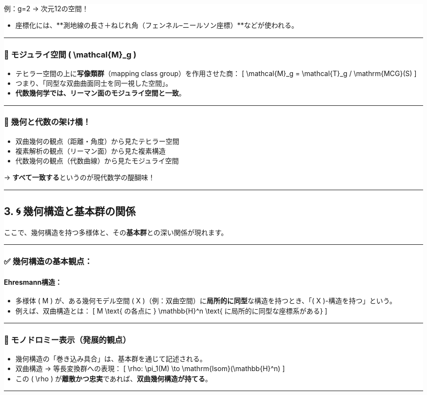 例：g=2 → 次元12の空間！

- 座標化には、**測地線の長さ＋ねじれ角（フェンネル–ニールソン座標）**などが使われる。

---

### 🔹 モジュライ空間 \( \mathcal{M}_g \)

- テヒラー空間の上に**写像類群**（mapping class group）を作用させた商：
  \[
  \mathcal{M}_g = \mathcal{T}_g / \mathrm{MCG}(S)
  \]
- つまり、「同型な双曲曲面同士を同一視した空間」。
- **代数幾何学では、リーマン面のモジュライ空間と一致**。

---

### 🌈 幾何と代数の架け橋！

- 双曲幾何の観点（距離・角度）から見たテヒラー空間
- 複素解析の観点（リーマン面）から見た複素構造
- 代数幾何の観点（代数曲線）から見たモジュライ空間

→ **すべて一致する**というのが現代数学の醍醐味！

---

## 3. 🌀 幾何構造と基本群の関係

ここで、幾何構造を持つ多様体と、その**基本群**との深い関係が現れます。

---

### ✅ 幾何構造の基本観点：

#### Ehresmann構造：
- 多様体 \( M \) が、ある幾何モデル空間 \( X \)（例：双曲空間）に**局所的に同型**な構造を持つとき、「\( X \)-構造を持つ」という。
- 例えば、双曲構造とは：
  \[
  M \text{ の各点に } \mathbb{H}^n \text{ に局所的に同型な座標系がある}
  \]

---

### 🔹 モノドロミー表示（発展的観点）

- 幾何構造の「巻き込み具合」は、基本群を通じて記述される。
- 双曲構造 → 等長変換群への表現：
  \[
  \rho: \pi_1(M) \to \mathrm{Isom}(\mathbb{H}^n)
  \]
- この \( \rho \) が**離散かつ忠実**であれば、**双曲幾何構造が持てる**。

---
